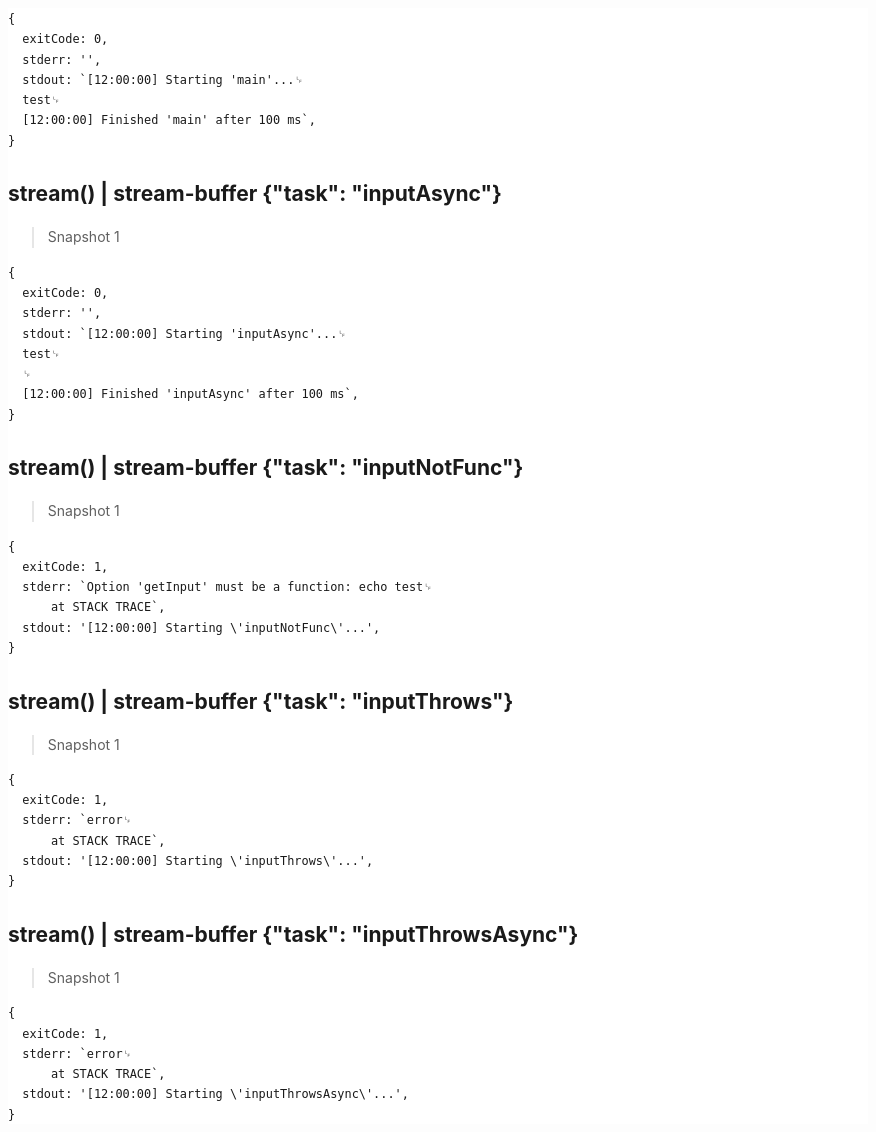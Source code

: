     {
      exitCode: 0,
      stderr: '',
      stdout: `[12:00:00] Starting 'main'...␊
      test␊
      [12:00:00] Finished 'main' after 100 ms`,
    }

## stream() | stream-buffer {"task": "inputAsync"}

> Snapshot 1

    {
      exitCode: 0,
      stderr: '',
      stdout: `[12:00:00] Starting 'inputAsync'...␊
      test␊
      ␊
      [12:00:00] Finished 'inputAsync' after 100 ms`,
    }

## stream() | stream-buffer {"task": "inputNotFunc"}

> Snapshot 1

    {
      exitCode: 1,
      stderr: `Option 'getInput' must be a function: echo test␊
          at STACK TRACE`,
      stdout: '[12:00:00] Starting \'inputNotFunc\'...',
    }

## stream() | stream-buffer {"task": "inputThrows"}

> Snapshot 1

    {
      exitCode: 1,
      stderr: `error␊
          at STACK TRACE`,
      stdout: '[12:00:00] Starting \'inputThrows\'...',
    }

## stream() | stream-buffer {"task": "inputThrowsAsync"}

> Snapshot 1

    {
      exitCode: 1,
      stderr: `error␊
          at STACK TRACE`,
      stdout: '[12:00:00] Starting \'inputThrowsAsync\'...',
    }
